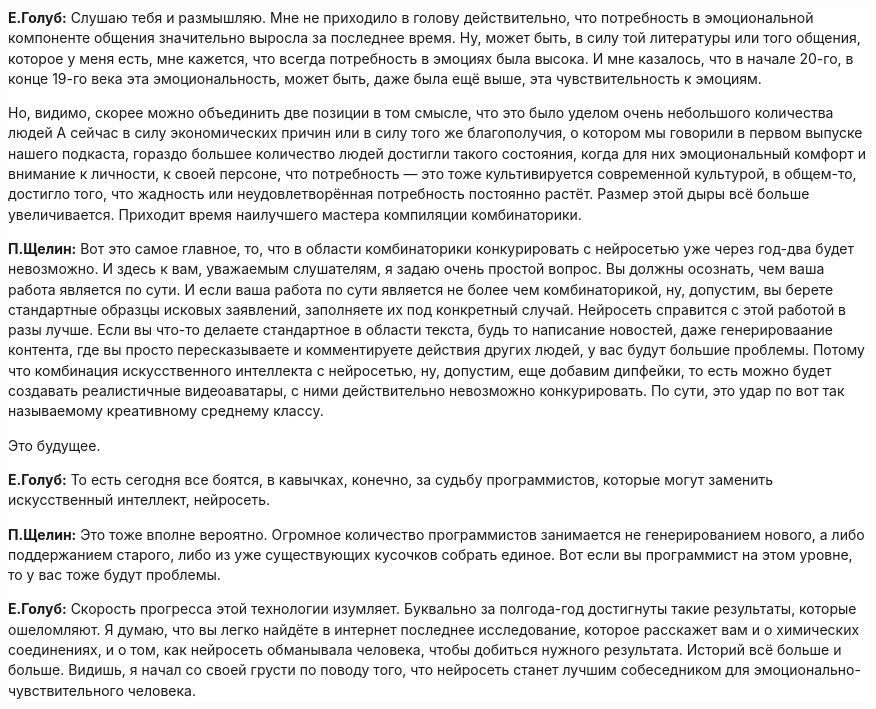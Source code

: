 **Е.Голуб:**
Слушаю тебя и размышляю.
Мне не приходило в голову действительно, что потребность в эмоциональной компоненте общения значительно выросла за последнее время.
Ну, может быть, в силу той литературы или того общения, которое у меня есть, мне кажется, что всегда потребность в эмоциях была высока.
И мне казалось, что в начале 20-го, в конце 19-го века эта эмоциональность, может быть, даже была ещё выше, эта чувствительность к эмоциям.

Но, видимо, скорее можно объединить две позиции в том смысле, что это было уделом очень небольшого количества людей
А сейчас в силу экономических причин или в силу того же благополучия, о котором мы говорили в первом выпуске нашего подкаста, гораздо большее количество людей достигли такого состояния, когда для них эмоциональный комфорт и внимание к личности, к своей персоне, что потребность — это тоже культивируется современной культурой, в общем-то, достигло того, что жадность или неудовлетворённая потребность постоянно растёт.
Размер этой дыры всё больше увеличивается.
Приходит время наилучшего мастера компиляции комбинаторики.

**П.Щелин:**
Вот это самое главное, то, что в области комбинаторики конкурировать с нейросетью уже через год-два будет невозможно.
И здесь к вам, уважаемым слушателям, я задаю очень простой вопрос.
Вы должны осознать, чем ваша работа является по сути.
И если ваша работа по сути является не более чем комбинаторикой, ну, допустим, вы берете стандартные образцы исковых заявлений, заполняете их под конкретный случай.
Нейросеть справится с этой работой в разы лучше.
Если вы что-то делаете стандартное в области текста, будь то написание новостей, даже генерироваание контента, где вы просто пересказываете и комментируете действия других людей, у вас будут большие проблемы.
Потому что комбинация искусственного интеллекта с нейросетью, ну, допустим, еще добавим дипфейки, то есть можно будет создавать реалистичные видеоаватары, с ними действительно невозможно конкурировать.
По сути, это удар по вот так называемому креативному среднему классу.

Это будущее.

**Е.Голуб:**
То есть сегодня все боятся, в кавычках, конечно, за судьбу программистов, которые могут заменить искусственный интеллект, нейросеть.

**П.Щелин:**
Это тоже вполне вероятно.
Огромное количество программистов занимается не генерированием нового, а либо поддержанием старого, либо из уже существующих кусочков собрать единое.
Вот если вы программист на этом уровне, то у вас тоже будут проблемы.

**Е.Голуб:**
Скорость прогресса этой технологии изумляет.
Буквально за полгода-год достигнуты такие результаты, которые ошеломляют.
Я думаю, что вы легко найдёте в интернет последнее исследование, которое расскажет вам и о химических соединениях, и о том, как нейросеть обманывала человека, чтобы добиться нужного результата.
Историй всё больше и больше.
Видишь, я начал со своей грусти по поводу того, что нейросеть станет лучшим собеседником для эмоционально-чувствительного человека.
